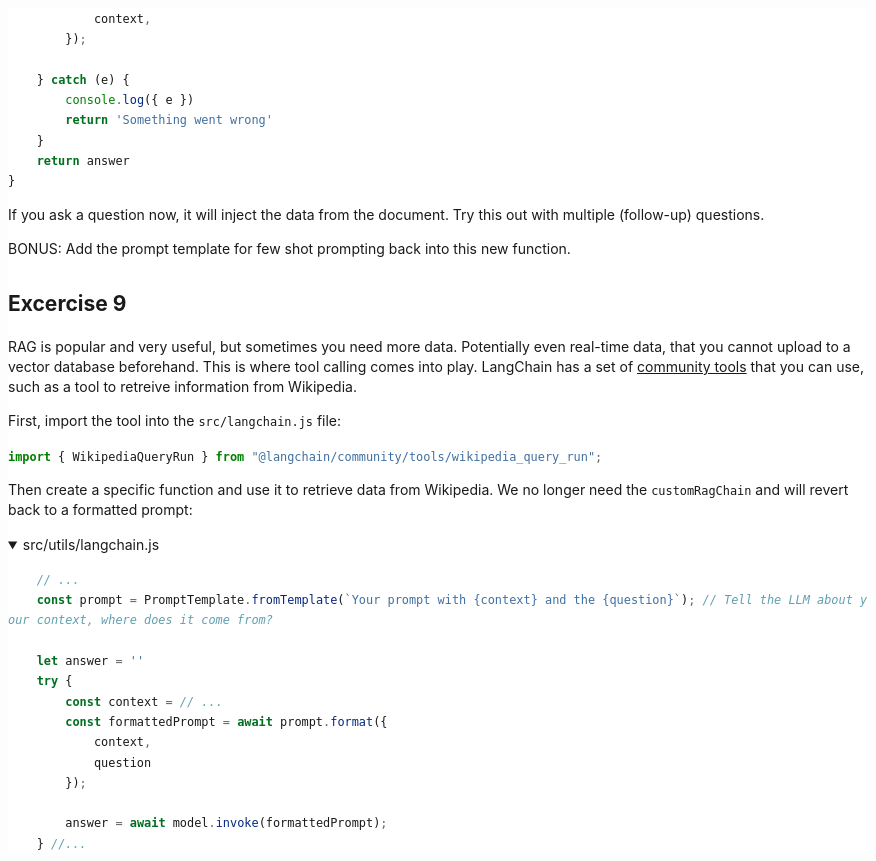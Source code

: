 ```js
            context,
        });

    } catch (e) {
        console.log({ e })
        return 'Something went wrong'
    }
    return answer
}
```

</details>

If you ask a question now, it will inject the data from the document. Try this out with multiple (follow-up) questions.

BONUS: Add the prompt template for few shot prompting back into this new function.

## Excercise 9

RAG is popular and very useful, but sometimes you need more data. Potentially even real-time data, that you cannot upload to a vector database beforehand. This is where tool calling comes into play. LangChain has a set of [community tools](https://js.langchain.com/docs/integrations/tools/) that you can use, such as a tool to retreive information from Wikipedia.

First, import the tool into the `src/langchain.js` file:

```js
import { WikipediaQueryRun } from "@langchain/community/tools/wikipedia_query_run";
```

Then create a specific function and use it to retrieve data from Wikipedia. We no longer need the `customRagChain` and will revert back to a formatted prompt:

<details open>
    <summary>src/utils/langchain.js</summary>

```js
    // ...
    const prompt = PromptTemplate.fromTemplate(`Your prompt with {context} and the {question}`); // Tell the LLM about your context, where does it come from?

    let answer = ''
    try {
        const context = // ...
        const formattedPrompt = await prompt.format({
            context,
            question
        });

        answer = await model.invoke(formattedPrompt);
    } //...
```

</details>
